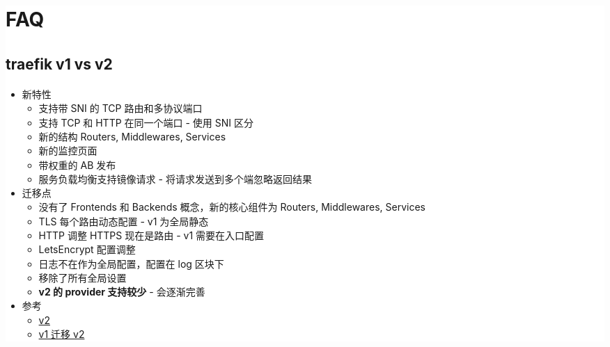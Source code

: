# FAQ

## traefik v1 vs v2

- 新特性
  - 支持带 SNI 的 TCP 路由和多协议端口
  - 支持 TCP 和 HTTP 在同一个端口 - 使用 SNI 区分
  - 新的结构 Routers, Middlewares, Services
  - 新的监控页面
  - 带权重的 AB 发布
  - 服务负载均衡支持镜像请求 - 将请求发送到多个端忽略返回结果
- 迁移点
  - 没有了 Frontends 和 Backends 概念，新的核心组件为 Routers, Middlewares, Services
  - TLS 每个路由动态配置 - v1 为全局静态
  - HTTP 调整 HTTPS 现在是路由 - v1 需要在入口配置
  - LetsEncrypt 配置调整
  - 日志不在作为全局配置，配置在 log 区块下
  - 移除了所有全局设置
  - **v2 的 provider 支持较少** - 会逐渐完善
- 参考
  - [v2](https://blog.containo.us/traefik-2-0-6531ec5196c2)
  - [v1 迁移 v2](https://docs.traefik.io/migration/v1-to-v2/)
